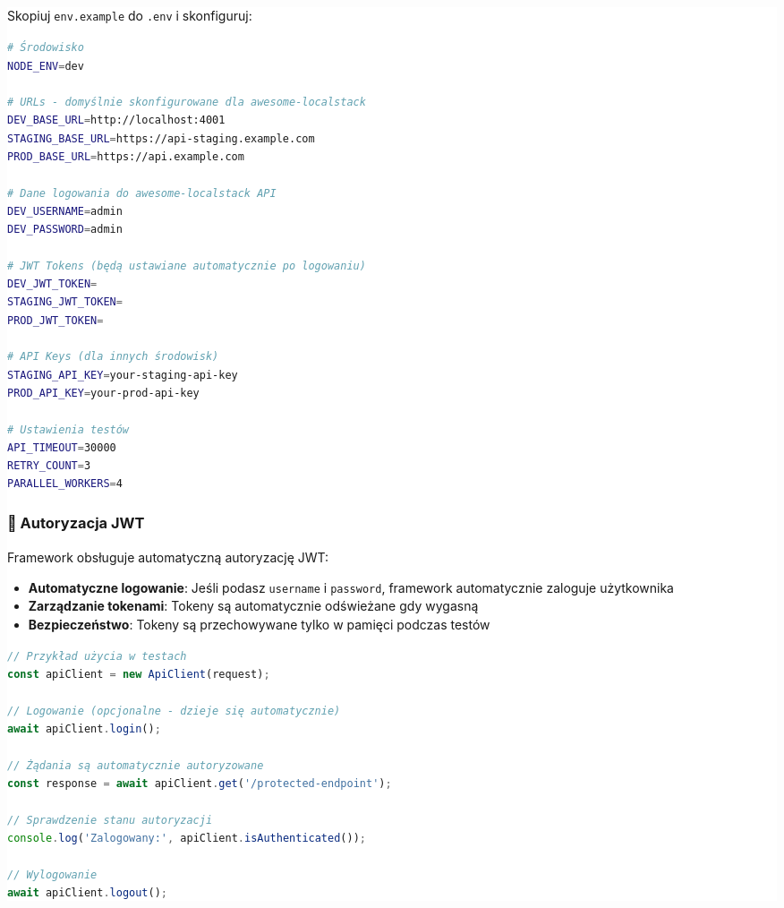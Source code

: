 Skopiuj `env.example` do `.env` i skonfiguruj:

```bash
# Środowisko
NODE_ENV=dev

# URLs - domyślnie skonfigurowane dla awesome-localstack
DEV_BASE_URL=http://localhost:4001
STAGING_BASE_URL=https://api-staging.example.com
PROD_BASE_URL=https://api.example.com

# Dane logowania do awesome-localstack API
DEV_USERNAME=admin
DEV_PASSWORD=admin

# JWT Tokens (będą ustawiane automatycznie po logowaniu)
DEV_JWT_TOKEN=
STAGING_JWT_TOKEN=
PROD_JWT_TOKEN=

# API Keys (dla innych środowisk)
STAGING_API_KEY=your-staging-api-key
PROD_API_KEY=your-prod-api-key

# Ustawienia testów
API_TIMEOUT=30000
RETRY_COUNT=3
PARALLEL_WORKERS=4
```

### 🔐 Autoryzacja JWT

Framework obsługuje automatyczną autoryzację JWT:

- **Automatyczne logowanie**: Jeśli podasz `username` i `password`, framework automatycznie zaloguje użytkownika
- **Zarządzanie tokenami**: Tokeny są automatycznie odświeżane gdy wygasną
- **Bezpieczeństwo**: Tokeny są przechowywane tylko w pamięci podczas testów

```typescript
// Przykład użycia w testach
const apiClient = new ApiClient(request);

// Logowanie (opcjonalne - dzieje się automatycznie)
await apiClient.login();

// Żądania są automatycznie autoryzowane
const response = await apiClient.get('/protected-endpoint');

// Sprawdzenie stanu autoryzacji
console.log('Zalogowany:', apiClient.isAuthenticated());

// Wylogowanie
await apiClient.logout();
```
